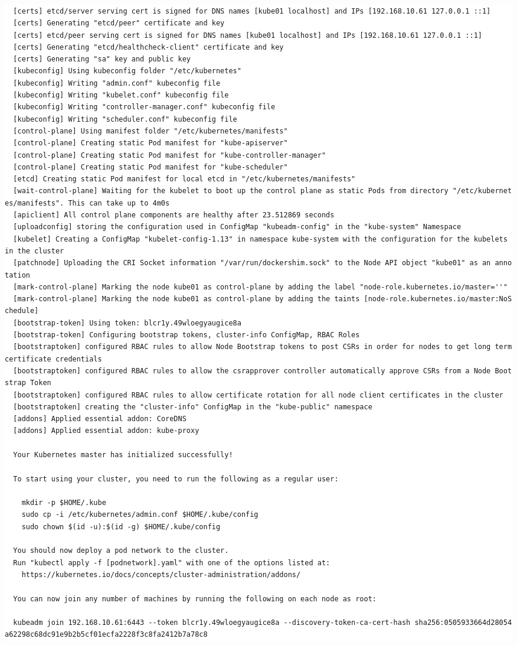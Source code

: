 ```
  [certs] etcd/server serving cert is signed for DNS names [kube01 localhost] and IPs [192.168.10.61 127.0.0.1 ::1]
  [certs] Generating "etcd/peer" certificate and key
  [certs] etcd/peer serving cert is signed for DNS names [kube01 localhost] and IPs [192.168.10.61 127.0.0.1 ::1]
  [certs] Generating "etcd/healthcheck-client" certificate and key
  [certs] Generating "sa" key and public key
  [kubeconfig] Using kubeconfig folder "/etc/kubernetes"
  [kubeconfig] Writing "admin.conf" kubeconfig file
  [kubeconfig] Writing "kubelet.conf" kubeconfig file
  [kubeconfig] Writing "controller-manager.conf" kubeconfig file
  [kubeconfig] Writing "scheduler.conf" kubeconfig file
  [control-plane] Using manifest folder "/etc/kubernetes/manifests"
  [control-plane] Creating static Pod manifest for "kube-apiserver"
  [control-plane] Creating static Pod manifest for "kube-controller-manager"
  [control-plane] Creating static Pod manifest for "kube-scheduler"
  [etcd] Creating static Pod manifest for local etcd in "/etc/kubernetes/manifests"
  [wait-control-plane] Waiting for the kubelet to boot up the control plane as static Pods from directory "/etc/kubernetes/manifests". This can take up to 4m0s
  [apiclient] All control plane components are healthy after 23.512869 seconds
  [uploadconfig] storing the configuration used in ConfigMap "kubeadm-config" in the "kube-system" Namespace
  [kubelet] Creating a ConfigMap "kubelet-config-1.13" in namespace kube-system with the configuration for the kubelets in the cluster
  [patchnode] Uploading the CRI Socket information "/var/run/dockershim.sock" to the Node API object "kube01" as an annotation
  [mark-control-plane] Marking the node kube01 as control-plane by adding the label "node-role.kubernetes.io/master=''"
  [mark-control-plane] Marking the node kube01 as control-plane by adding the taints [node-role.kubernetes.io/master:NoSchedule]
  [bootstrap-token] Using token: blcr1y.49wloegyaugice8a
  [bootstrap-token] Configuring bootstrap tokens, cluster-info ConfigMap, RBAC Roles
  [bootstraptoken] configured RBAC rules to allow Node Bootstrap tokens to post CSRs in order for nodes to get long term certificate credentials
  [bootstraptoken] configured RBAC rules to allow the csrapprover controller automatically approve CSRs from a Node Bootstrap Token
  [bootstraptoken] configured RBAC rules to allow certificate rotation for all node client certificates in the cluster
  [bootstraptoken] creating the "cluster-info" ConfigMap in the "kube-public" namespace
  [addons] Applied essential addon: CoreDNS
  [addons] Applied essential addon: kube-proxy

  Your Kubernetes master has initialized successfully!

  To start using your cluster, you need to run the following as a regular user:

    mkdir -p $HOME/.kube
    sudo cp -i /etc/kubernetes/admin.conf $HOME/.kube/config
    sudo chown $(id -u):$(id -g) $HOME/.kube/config

  You should now deploy a pod network to the cluster.
  Run "kubectl apply -f [podnetwork].yaml" with one of the options listed at:
    https://kubernetes.io/docs/concepts/cluster-administration/addons/

  You can now join any number of machines by running the following on each node as root:

  kubeadm join 192.168.10.61:6443 --token blcr1y.49wloegyaugice8a --discovery-token-ca-cert-hash sha256:0505933664d28054a62298c68dc91e9b2b5cf01ecfa2228f3c8fa2412b7a78c8
```
